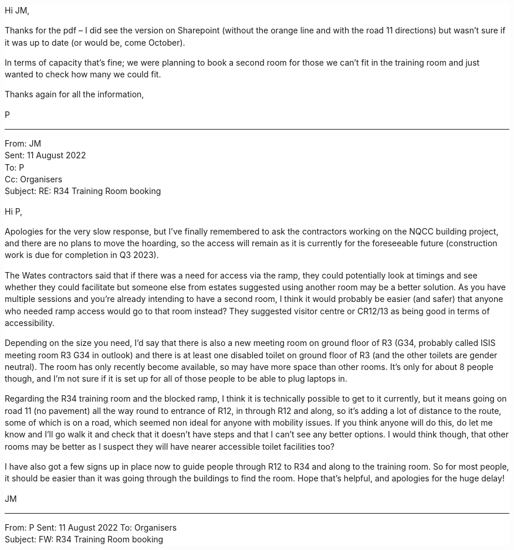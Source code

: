 Hi JM,

Thanks for the pdf – I did see the version on Sharepoint (without the orange line and with the road 11 directions) but wasn’t sure if it was up to date (or would be, come October).

In terms of capacity that’s fine; we were planning to book a second room for those we can’t fit in the training room and just wanted to check how many we could fit.

Thanks again for all the information,

P

---

From: JM  
Sent: 11 August 2022  
To: P  
Cc: Organisers  
Subject: RE: R34 Training Room booking 

Hi P,

Apologies for the very slow response, but I’ve finally remembered to ask the contractors working on the NQCC building project, and there are no plans to move the hoarding, so the access will remain as it is currently for the foreseeable future (construction work is due for completion in Q3 2023).

The Wates contractors said that if there was a need for access via the ramp, they could potentially look at timings and see whether they could facilitate but someone else from estates suggested using another room may be a better solution. As you have multiple sessions and you’re already intending to have a second room, I think it would probably be easier (and safer) that anyone who needed ramp access would go to that room instead? They suggested visitor centre or CR12/13 as being good in terms of accessibility. 

Depending on the size you need, I’d say that there is also a new meeting room on ground floor of R3 (G34, probably called ISIS meeting room R3 G34 in outlook) and there is at least one disabled toilet on ground floor of R3 (and the other toilets are gender neutral). The room has only recently become available, so may have more space than other rooms. It’s only for about 8 people though, and I’m not sure if it is set up for all of those people to be able to plug laptops in. 

Regarding the R34 training room and the blocked ramp, I think it is technically possible to get to it currently, but it means going on road 11 (no pavement) all the way round to entrance of R12, in through R12 and along, so it’s adding a lot of distance to the route, some of which is on a road, which seemed non ideal for anyone with mobility issues. If you think anyone will do this, do let me know and I’ll go walk it and check that it doesn’t have steps and that I can’t see any better options. I would think though, that other rooms may be better as I suspect they will have nearer accessible toilet facilities too? 

I have also got a few signs up in place now to guide people through R12 to R34 and along to the training room. So for most people, it should be easier than it was going through the buildings to find the room. 
Hope that’s helpful, and apologies for the huge delay! 

JM

---

From: P
Sent: 11 August 2022
To: Organisers  
Subject: FW: R34 Training Room booking 
